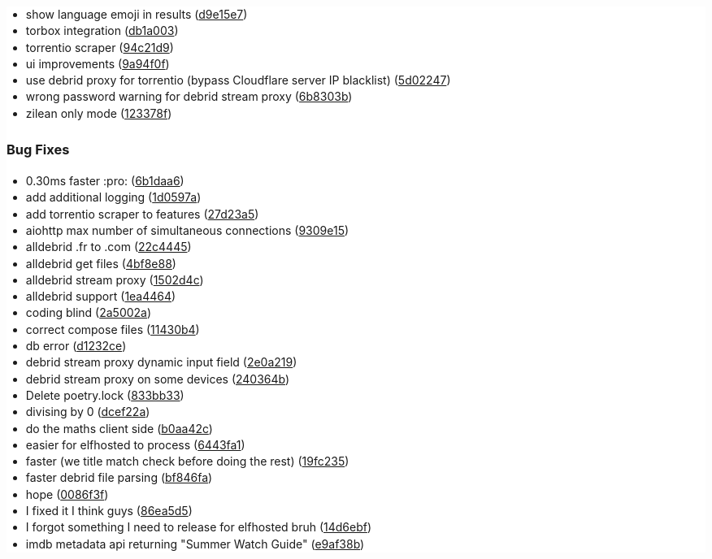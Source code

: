 * show language emoji in results ([d9e15e7](https://github.com/Zaarrg/comet-uncached/commit/d9e15e7e88244eca1c264221ca71e38b4dab7dbc))
* torbox integration ([db1a003](https://github.com/Zaarrg/comet-uncached/commit/db1a003a7b6225ea06dfd118cb8247dd2b385a1e))
* torrentio scraper ([94c21d9](https://github.com/Zaarrg/comet-uncached/commit/94c21d962d784405d0c09e2986393b90c497dfd9))
* ui improvements ([9a94f0f](https://github.com/Zaarrg/comet-uncached/commit/9a94f0fc272c07185f16ecbb0463335a04b6a77f))
* use debrid proxy for torrentio (bypass Cloudflare server IP blacklist) ([5d02247](https://github.com/Zaarrg/comet-uncached/commit/5d02247021ca897aa79842bde1bbb56817a58967))
* wrong password warning for debrid stream proxy ([6b8303b](https://github.com/Zaarrg/comet-uncached/commit/6b8303b2745bf3191a60f0a9c25d0d2bd81c4436))
* zilean only mode ([123378f](https://github.com/Zaarrg/comet-uncached/commit/123378ff351ed4b6df15f0a33c6d1227f6f91fc5))


### Bug Fixes

* 0.30ms faster :pro: ([6b1daa6](https://github.com/Zaarrg/comet-uncached/commit/6b1daa61a0106d6557047059348ab6e7caecb693))
* add additional logging ([1d0597a](https://github.com/Zaarrg/comet-uncached/commit/1d0597ac1641aae1867741906b03428f45725faa))
* add torrentio scraper to features ([27d23a5](https://github.com/Zaarrg/comet-uncached/commit/27d23a5fa6bb15a92be61ec7701207554864e422))
* aiohttp max number of simultaneous connections ([9309e15](https://github.com/Zaarrg/comet-uncached/commit/9309e15a121feb69310cb8a3533447cde3b453ad))
* alldebrid .fr to .com ([22c4445](https://github.com/Zaarrg/comet-uncached/commit/22c444573766bba40ac5d40fe83a0bc2fbf04ec3))
* alldebrid get files ([4bf8e88](https://github.com/Zaarrg/comet-uncached/commit/4bf8e88c0be7e82349581c8027f4ecb407ec99de))
* alldebrid stream proxy ([1502d4c](https://github.com/Zaarrg/comet-uncached/commit/1502d4cf17e785b5972d781a185eda1dade119dd))
* alldebrid support ([1ea4464](https://github.com/Zaarrg/comet-uncached/commit/1ea446471ce7e9673724952a24075e64672d3510))
* coding blind ([2a5002a](https://github.com/Zaarrg/comet-uncached/commit/2a5002a3a134429fb9cffc708ac1973dceff0b40))
* correct compose files ([11430b4](https://github.com/Zaarrg/comet-uncached/commit/11430b447e42aacc0c126db871154c2c3a0e2eec))
* db error ([d1232ce](https://github.com/Zaarrg/comet-uncached/commit/d1232cec61b7ecc7d639098d949dc8696822a274))
* debrid stream proxy dynamic input field ([2e0a219](https://github.com/Zaarrg/comet-uncached/commit/2e0a219ca523e4f9f4e1fdd1301e651f2846470e))
* debrid stream proxy on some devices ([240364b](https://github.com/Zaarrg/comet-uncached/commit/240364bd883070cf2556fb2b7bdd89fa4a1230f6))
* Delete poetry.lock ([833bb33](https://github.com/Zaarrg/comet-uncached/commit/833bb332c4b4899372b08007c57db4084752339e))
* divising by 0 ([dcef22a](https://github.com/Zaarrg/comet-uncached/commit/dcef22a46d6331befae31d51a977ed714868366f))
* do the maths client side ([b0aa42c](https://github.com/Zaarrg/comet-uncached/commit/b0aa42c519767b61ed9d3dfdec7eceed79e127ae))
* easier for elfhosted to process ([6443fa1](https://github.com/Zaarrg/comet-uncached/commit/6443fa1b5fe601cbdf27e208bd80feaf3ac3156d))
* faster (we title match check before doing the rest) ([19fc235](https://github.com/Zaarrg/comet-uncached/commit/19fc235e838bcfb6d3d7e06f95309ff72c491fd5))
* faster debrid file parsing ([bf846fa](https://github.com/Zaarrg/comet-uncached/commit/bf846fa8a8d8444d13f404ec1651e7f0d71b4697))
* hope ([0086f3f](https://github.com/Zaarrg/comet-uncached/commit/0086f3f90ed31dba29d5e5ad0f6b6451f9144e91))
* I fixed it I think guys ([86ea5d5](https://github.com/Zaarrg/comet-uncached/commit/86ea5d5a3d2af47e3698c04f160e195cf8def614))
* I forgot something I need to release for elfhosted bruh ([14d6ebf](https://github.com/Zaarrg/comet-uncached/commit/14d6ebf0f43c87d6e199e6fdd57a02bfa6acc973))
* imdb metadata api returning "Summer Watch Guide" ([e9af38b](https://github.com/Zaarrg/comet-uncached/commit/e9af38bdc1c1d0aea225ef10f201658ce4b749c6))